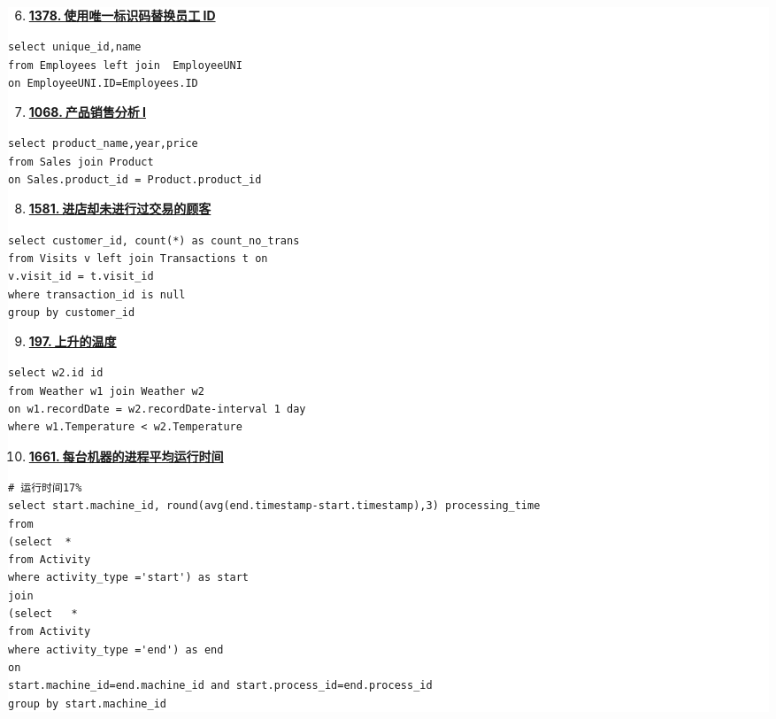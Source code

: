 6.  **[1378. 使用唯一标识码替换员工 ID](https://leetcode.cn/problems/replace-employee-id-with-the-unique-identifier/)**

```
select unique_id,name
from Employees left join  EmployeeUNI
on EmployeeUNI.ID=Employees.ID

```

7.  **[1068. 产品销售分析 I](https://leetcode.cn/problems/product-sales-analysis-i/)**

```
select product_name,year,price
from Sales join Product
on Sales.product_id = Product.product_id

```

8.  **[1581. 进店却未进行过交易的顾客](https://leetcode.cn/problems/customer-who-visited-but-did-not-make-any-transactions/)**

```
select customer_id, count(*) as count_no_trans
from Visits v left join Transactions t on
v.visit_id = t.visit_id
where transaction_id is null
group by customer_id

```

9.  **[197. 上升的温度](https://leetcode.cn/problems/rising-temperature/)**

```
select w2.id id
from Weather w1 join Weather w2
on w1.recordDate = w2.recordDate-interval 1 day
where w1.Temperature < w2.Temperature

```

10.  **[1661. 每台机器的进程平均运行时间](https://leetcode.cn/problems/average-time-of-process-per-machine/)**

```
# 运行时间17%
select start.machine_id, round(avg(end.timestamp-start.timestamp),3) processing_time
from
(select  *
from Activity
where activity_type ='start') as start
join
(select   *
from Activity
where activity_type ='end') as end
on
start.machine_id=end.machine_id and start.process_id=end.process_id
group by start.machine_id

```
